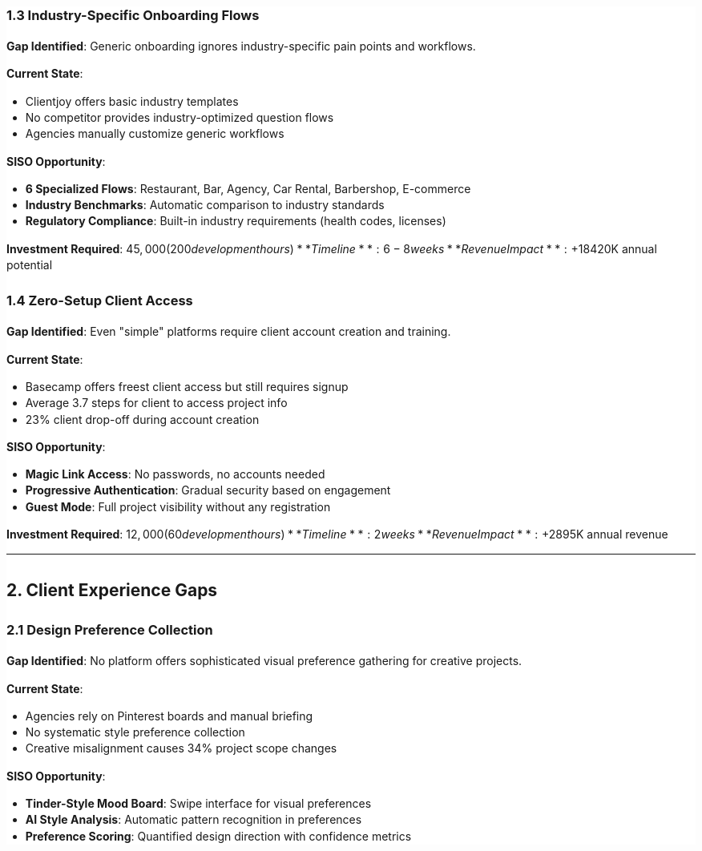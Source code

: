 ### 1.3 Industry-Specific Onboarding Flows

**Gap Identified**: Generic onboarding ignores industry-specific pain points and workflows.

**Current State**:
- Clientjoy offers basic industry templates
- No competitor provides industry-optimized question flows
- Agencies manually customize generic workflows

**SISO Opportunity**:
- **6 Specialized Flows**: Restaurant, Bar, Agency, Car Rental, Barbershop, E-commerce
- **Industry Benchmarks**: Automatic comparison to industry standards
- **Regulatory Compliance**: Built-in industry requirements (health codes, licenses)

**Investment Required**: $45,000 (200 development hours)
**Timeline**: 6-8 weeks
**Revenue Impact**: +18% conversion per industry, +$420K annual potential

### 1.4 Zero-Setup Client Access

**Gap Identified**: Even "simple" platforms require client account creation and training.

**Current State**:
- Basecamp offers freest client access but still requires signup
- Average 3.7 steps for client to access project info
- 23% client drop-off during account creation

**SISO Opportunity**:
- **Magic Link Access**: No passwords, no accounts needed
- **Progressive Authentication**: Gradual security based on engagement
- **Guest Mode**: Full project visibility without any registration

**Investment Required**: $12,000 (60 development hours)
**Timeline**: 2 weeks
**Revenue Impact**: +28% client engagement, +$95K annual revenue

---

## 2. Client Experience Gaps

### 2.1 Design Preference Collection

**Gap Identified**: No platform offers sophisticated visual preference gathering for creative projects.

**Current State**:
- Agencies rely on Pinterest boards and manual briefing
- No systematic style preference collection
- Creative misalignment causes 34% project scope changes

**SISO Opportunity**:
- **Tinder-Style Mood Board**: Swipe interface for visual preferences
- **AI Style Analysis**: Automatic pattern recognition in preferences
- **Preference Scoring**: Quantified design direction with confidence metrics
